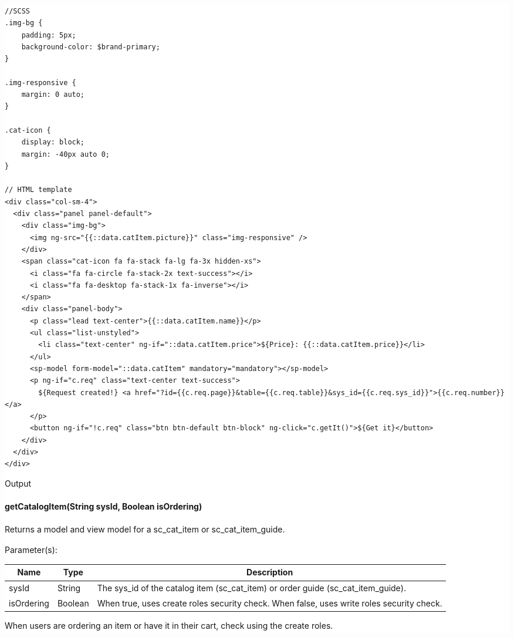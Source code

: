     //SCSS
    .img-bg {
        padding: 5px;
        background-color: $brand-primary;
    }
    
    .img-responsive {
        margin: 0 auto;
    }
    
    .cat-icon {
        display: block;
        margin: -40px auto 0;
    }
    
    // HTML template
    <div class="col-sm-4">
      <div class="panel panel-default">
        <div class="img-bg">
          <img ng-src="{{::data.catItem.picture}}" class="img-responsive" />
        </div>
        <span class="cat-icon fa fa-stack fa-lg fa-3x hidden-xs">
          <i class="fa fa-circle fa-stack-2x text-success"></i>
          <i class="fa fa-desktop fa-stack-1x fa-inverse"></i>
        </span>
        <div class="panel-body">
          <p class="lead text-center">{{::data.catItem.name}}</p>
          <ul class="list-unstyled">
            <li class="text-center" ng-if="::data.catItem.price">${Price}: {{::data.catItem.price}}</li>
          </ul>
          <sp-model form-model="::data.catItem" mandatory="mandatory"></sp-model>
          <p ng-if="c.req" class="text-center text-success">
            ${Request created!} <a href="?id={{c.req.page}}&table={{c.req.table}}&sys_id={{c.req.sys_id}}">{{c.req.number}}</a>
          </p>
          <button ng-if="!c.req" class="btn btn-default btn-block" ng-click="c.getIt()">${Get it}</button>
        </div>
      </div>
    </div>

Output

#### getCatalogItem(String sysId, Boolean isOrdering)

Returns a model and view model for a sc\_cat\_item or sc\_cat\_item\_guide.

Parameter(s):

| Name | Type | Description |
| --- | --- | --- |
| sysId | String | The sys\_id of the catalog item (sc\_cat\_item) or order guide (sc\_cat\_item\_guide). |
| isOrdering | Boolean | When true, uses create roles security check. When false, uses write roles security check.
When users are ordering an item or have it in their cart, check using the create roles.
